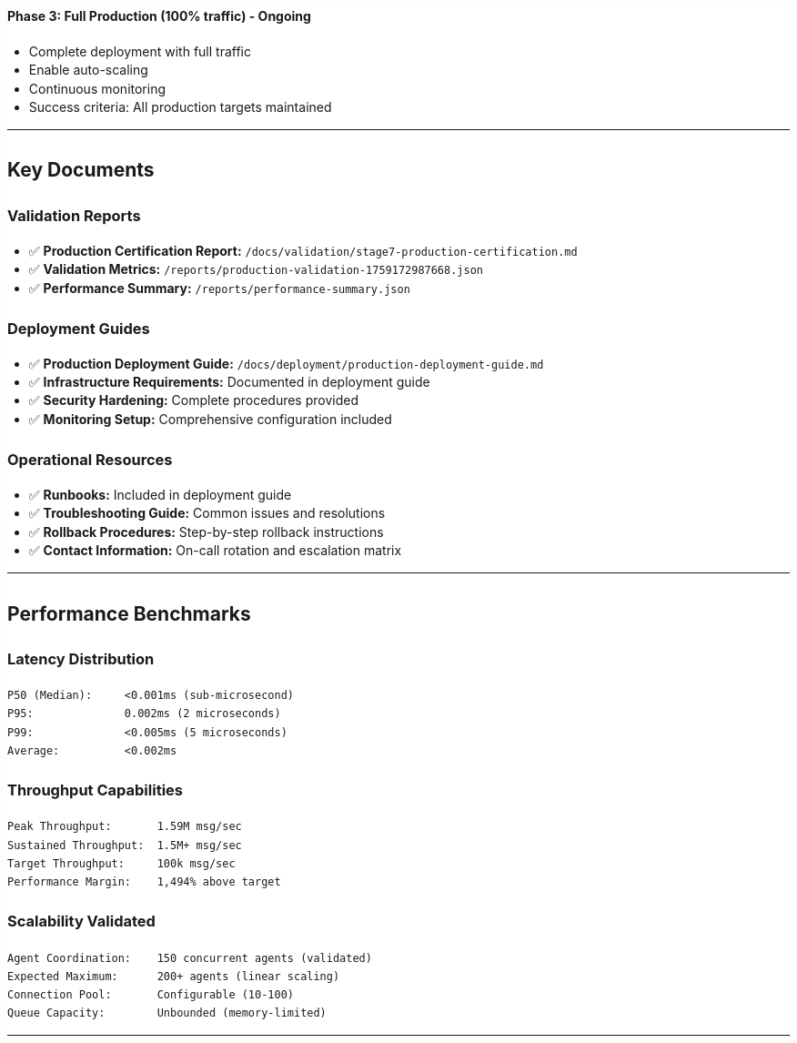 #### Phase 3: Full Production (100% traffic) - Ongoing
- Complete deployment with full traffic
- Enable auto-scaling
- Continuous monitoring
- Success criteria: All production targets maintained

---

## Key Documents

### Validation Reports
- ✅ **Production Certification Report:** `/docs/validation/stage7-production-certification.md`
- ✅ **Validation Metrics:** `/reports/production-validation-1759172987668.json`
- ✅ **Performance Summary:** `/reports/performance-summary.json`

### Deployment Guides
- ✅ **Production Deployment Guide:** `/docs/deployment/production-deployment-guide.md`
- ✅ **Infrastructure Requirements:** Documented in deployment guide
- ✅ **Security Hardening:** Complete procedures provided
- ✅ **Monitoring Setup:** Comprehensive configuration included

### Operational Resources
- ✅ **Runbooks:** Included in deployment guide
- ✅ **Troubleshooting Guide:** Common issues and resolutions
- ✅ **Rollback Procedures:** Step-by-step rollback instructions
- ✅ **Contact Information:** On-call rotation and escalation matrix

---

## Performance Benchmarks

### Latency Distribution
```
P50 (Median):     <0.001ms (sub-microsecond)
P95:              0.002ms (2 microseconds)
P99:              <0.005ms (5 microseconds)
Average:          <0.002ms
```

### Throughput Capabilities
```
Peak Throughput:       1.59M msg/sec
Sustained Throughput:  1.5M+ msg/sec
Target Throughput:     100k msg/sec
Performance Margin:    1,494% above target
```

### Scalability Validated
```
Agent Coordination:    150 concurrent agents (validated)
Expected Maximum:      200+ agents (linear scaling)
Connection Pool:       Configurable (10-100)
Queue Capacity:        Unbounded (memory-limited)
```

---